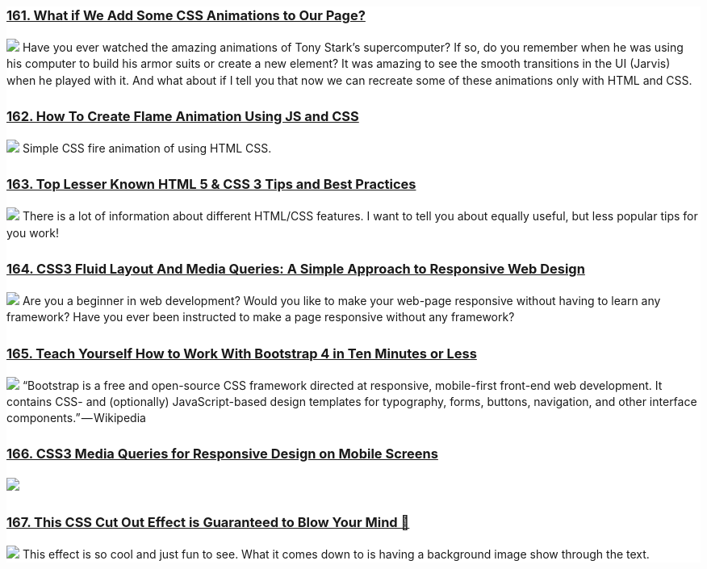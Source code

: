 ### [161. What if We Add Some CSS Animations to Our Page?](https://hackernoon.com/what-if-we-add-some-css-animations-to-our-page-4j7j36jt)
![](https://cdn.hackernoon.com/drafts/ym22h36nc.png)
Have you ever watched the amazing animations of Tony Stark’s supercomputer? If so, do you remember when he was using his computer to build his armor suits or create a new element? It was amazing to see the smooth transitions in the UI (Jarvis) when he played with it. And what about if I tell you that now we can recreate some of these animations only with HTML and CSS.

### [162. How To Create Flame Animation Using JS and CSS](https://hackernoon.com/how-to-create-flame-animation-using-js-and-css-qh3531ba)
![](https://cdn.hackernoon.com/images/3nhao37bBEfHA9RTQ0WNVWfXPD02-ba1q317e.jpeg)
Simple CSS fire animation of using HTML CSS. 

### [163. Top Lesser Known HTML 5 & CSS 3 Tips and Best Practices](https://hackernoon.com/top-lesser-known-html-5-and-css-3-tips-and-best-practices-km1u33l7)
![](https://cdn.hackernoon.com/images/OujWaQx7FhMxIORYNRgWYZuh1kb2-1t9d33ss.jpeg)
There is a lot of information about different HTML/CSS features.
I want to tell you about equally useful, but less popular tips for you work!

### [164. CSS3 Fluid Layout And Media Queries: A Simple Approach to Responsive Web Design](https://hackernoon.com/css3-fluid-layout-and-media-queries-a-simple-approach-to-responsive-web-design-7r463vs3)
![](https://cdn.hackernoon.com/drafts/g4on3z5f.png)
Are you a beginner in web development? Would you like to make your web-page responsive without having to learn any framework? Have you ever been instructed to make a page responsive without any framework?

### [165. Teach Yourself How to Work With Bootstrap 4 in Ten Minutes or Less](https://hackernoon.com/teach-yourself-how-to-work-with-bootstrap-4-in-ten-minutes-or-less-ok4o3u09)
![](https://firebasestorage.googleapis.com/v0/b/hackernoon-app.appspot.com/o/images%2FkitWXQhay3Wa91bwCv4tErwpIfr2-ld9o3ugp.png?alt=media&token=4966c060-4e40-4b60-9477-324922ccd233)
“Bootstrap is a free and open-source CSS framework directed at responsive, mobile-first front-end web development. It contains CSS- and (optionally) JavaScript-based design templates for typography, forms, buttons, navigation, and other interface components.” — Wikipedia

### [166. CSS3 Media Queries for Responsive Design on Mobile Screens](https://hackernoon.com/css3-media-queries-for-responsive-design-on-mobile-screens-bv343vqv)
![](https://images.unsplash.com/photo-1559526324-c1f275fbfa32?ixlib=rb-1.2.1&q=80&fm=jpg&crop=entropy&cs=tinysrgb&w=1080&fit=max&ixid=eyJhcHBfaWQiOjEwMDk2Mn0)


### [167. This CSS Cut Out Effect is Guaranteed to Blow Your Mind 🤯](https://hackernoon.com/this-css-cut-out-effect-is-guaranteed-to-blow-your-mind-30253zyr)
![](https://firebasestorage.googleapis.com/v0/b/hackernoon-app.appspot.com/o/images%2FY5pgfcYeb2WkzcbAON1f4rfpLAW2-c61x3w5z.jpeg?alt=media&token=e1b219cd-580c-4bfe-ae59-746abee77cad)
This effect is so cool and just fun to see. What it comes down to is having a background image show through the text.
